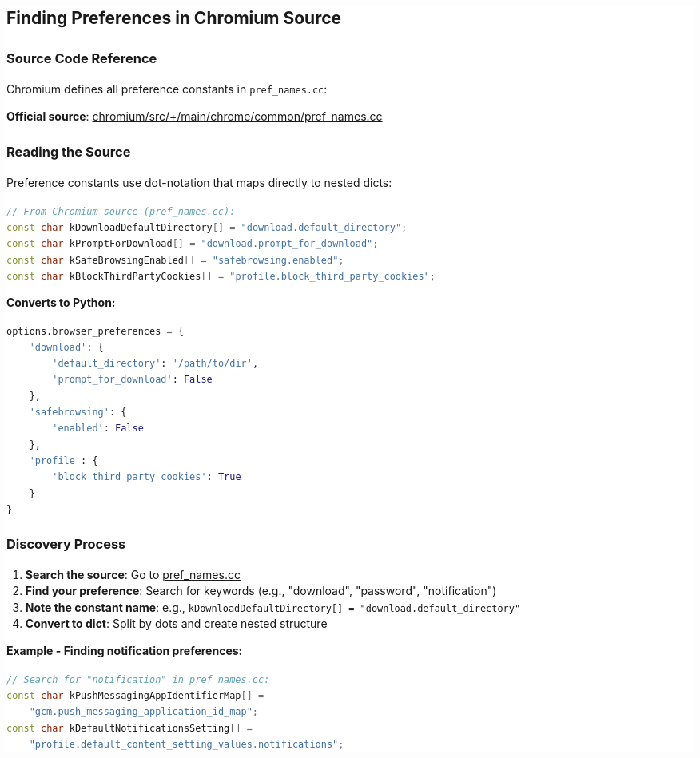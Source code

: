 ## Finding Preferences in Chromium Source

### Source Code Reference

Chromium defines all preference constants in `pref_names.cc`:

**Official source**: [chromium/src/+/main/chrome/common/pref_names.cc](https://chromium.googlesource.com/chromium/src/+/main/chrome/common/pref_names.cc)

### Reading the Source

Preference constants use dot-notation that maps directly to nested dicts:

```cpp
// From Chromium source (pref_names.cc):
const char kDownloadDefaultDirectory[] = "download.default_directory";
const char kPromptForDownload[] = "download.prompt_for_download";
const char kSafeBrowsingEnabled[] = "safebrowsing.enabled";
const char kBlockThirdPartyCookies[] = "profile.block_third_party_cookies";
```

**Converts to Python:**

```python
options.browser_preferences = {
    'download': {
        'default_directory': '/path/to/dir',
        'prompt_for_download': False
    },
    'safebrowsing': {
        'enabled': False
    },
    'profile': {
        'block_third_party_cookies': True
    }
}
```

### Discovery Process

1. **Search the source**: Go to [pref_names.cc](https://chromium.googlesource.com/chromium/src/+/main/chrome/common/pref_names.cc)
2. **Find your preference**: Search for keywords (e.g., "download", "password", "notification")
3. **Note the constant name**: e.g., `kDownloadDefaultDirectory[] = "download.default_directory"`
4. **Convert to dict**: Split by dots and create nested structure

**Example - Finding notification preferences:**

```cpp
// Search for "notification" in pref_names.cc:
const char kPushMessagingAppIdentifierMap[] = 
    "gcm.push_messaging_application_id_map";
const char kDefaultNotificationsSetting[] = 
    "profile.default_content_setting_values.notifications";
```
